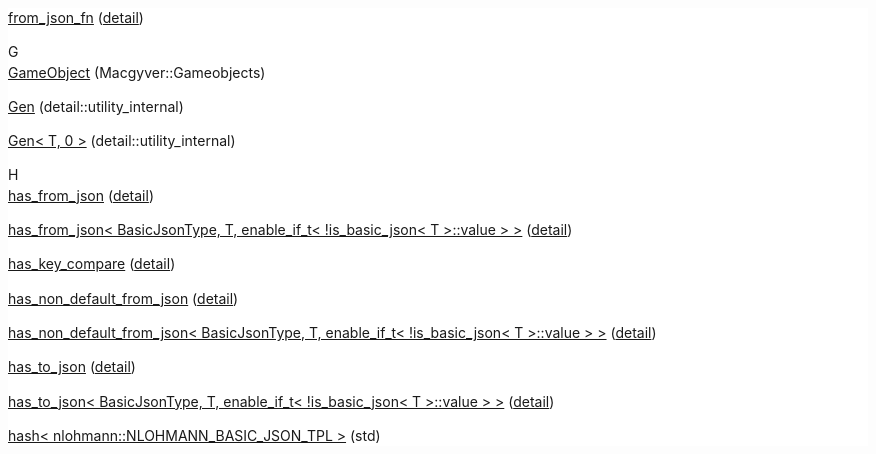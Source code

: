 <a href="structdetail_1_1from__json__fn.html"
class="el">from_json_fn</a>
(<a href="namespacedetail.html" class="el">detail</a>)



<span id="letter_G">G</span>  
<a href="class_macgyver_1_1_gameobjects_1_1_game_object.html"
class="el">GameObject</a> (Macgyver::Gameobjects)

<a href="structdetail_1_1utility__internal_1_1_gen.html"
class="el">Gen</a> (detail::utility_internal)

<a
href="structdetail_1_1utility__internal_1_1_gen_3_01_t_00_010_01_4.html"
class="el">Gen&lt; T, 0 &gt;</a> (detail::utility_internal)



<span id="letter_H">H</span>  
<a href="structdetail_1_1has__from__json.html"
class="el">has_from_json</a>
(<a href="namespacedetail.html" class="el">detail</a>)

<a
href="structdetail_1_1has__from__json_3_01_basic_json_type_00_01_t_00_01enable__if__t_3_01_9is__basic_fce8b8f93d45fb838eee91b696633019.html"
class="el">has_from_json&lt; BasicJsonType, T, enable_if_t&lt;
!is_basic_json&lt; T &gt;::value &gt; &gt;</a>
(<a href="namespacedetail.html" class="el">detail</a>)

<a href="structdetail_1_1has__key__compare.html"
class="el">has_key_compare</a>
(<a href="namespacedetail.html" class="el">detail</a>)

<a href="structdetail_1_1has__non__default__from__json.html"
class="el">has_non_default_from_json</a>
(<a href="namespacedetail.html" class="el">detail</a>)

<a
href="structdetail_1_1has__non__default__from__json_3_01_basic_json_type_00_01_t_00_01enable__if__t_3_2d17f33a54f009ebd0a99d19cdccdb1f.html"
class="el">has_non_default_from_json&lt; BasicJsonType, T,
enable_if_t&lt; !is_basic_json&lt; T &gt;::value &gt; &gt;</a>
(<a href="namespacedetail.html" class="el">detail</a>)

<a href="structdetail_1_1has__to__json.html" class="el">has_to_json</a>
(<a href="namespacedetail.html" class="el">detail</a>)

<a
href="structdetail_1_1has__to__json_3_01_basic_json_type_00_01_t_00_01enable__if__t_3_01_9is__basic__j28a68f7ad118503a2d1e9663db2d9323.html"
class="el">has_to_json&lt; BasicJsonType, T, enable_if_t&lt;
!is_basic_json&lt; T &gt;::value &gt; &gt;</a>
(<a href="namespacedetail.html" class="el">detail</a>)

<a
href="structstd_1_1hash_3_01nlohmann_1_1_n_l_o_h_m_a_n_n___b_a_s_i_c___j_s_o_n___t_p_l_01_4.html"
class="el">hash&lt; nlohmann::NLOHMANN_BASIC_JSON_TPL &gt;</a> (std)
